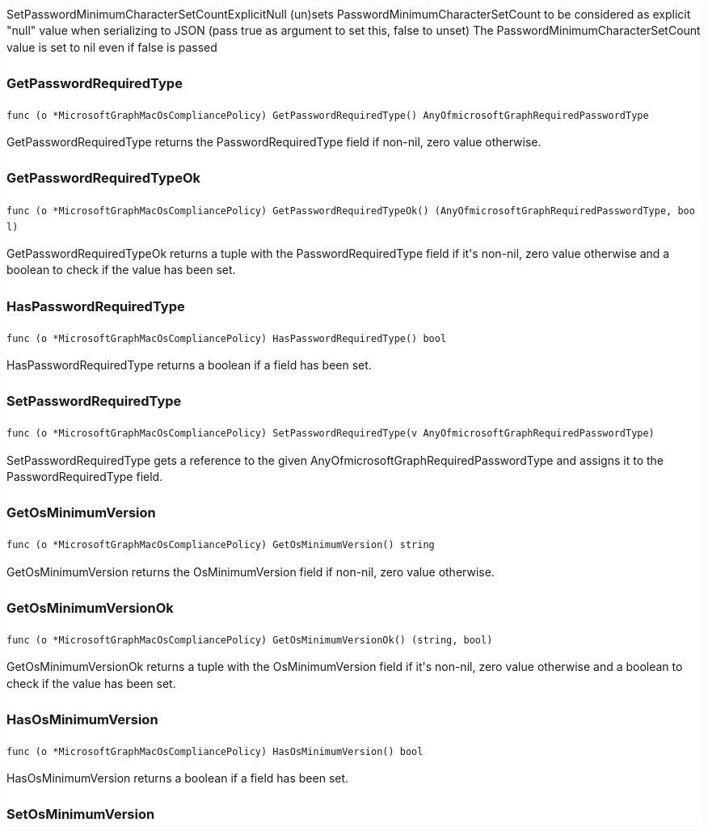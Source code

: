 SetPasswordMinimumCharacterSetCountExplicitNull (un)sets PasswordMinimumCharacterSetCount to be considered as explicit "null" value
when serializing to JSON (pass true as argument to set this, false to unset)
The PasswordMinimumCharacterSetCount value is set to nil even if false is passed
### GetPasswordRequiredType

`func (o *MicrosoftGraphMacOsCompliancePolicy) GetPasswordRequiredType() AnyOfmicrosoftGraphRequiredPasswordType`

GetPasswordRequiredType returns the PasswordRequiredType field if non-nil, zero value otherwise.

### GetPasswordRequiredTypeOk

`func (o *MicrosoftGraphMacOsCompliancePolicy) GetPasswordRequiredTypeOk() (AnyOfmicrosoftGraphRequiredPasswordType, bool)`

GetPasswordRequiredTypeOk returns a tuple with the PasswordRequiredType field if it's non-nil, zero value otherwise
and a boolean to check if the value has been set.

### HasPasswordRequiredType

`func (o *MicrosoftGraphMacOsCompliancePolicy) HasPasswordRequiredType() bool`

HasPasswordRequiredType returns a boolean if a field has been set.

### SetPasswordRequiredType

`func (o *MicrosoftGraphMacOsCompliancePolicy) SetPasswordRequiredType(v AnyOfmicrosoftGraphRequiredPasswordType)`

SetPasswordRequiredType gets a reference to the given AnyOfmicrosoftGraphRequiredPasswordType and assigns it to the PasswordRequiredType field.

### GetOsMinimumVersion

`func (o *MicrosoftGraphMacOsCompliancePolicy) GetOsMinimumVersion() string`

GetOsMinimumVersion returns the OsMinimumVersion field if non-nil, zero value otherwise.

### GetOsMinimumVersionOk

`func (o *MicrosoftGraphMacOsCompliancePolicy) GetOsMinimumVersionOk() (string, bool)`

GetOsMinimumVersionOk returns a tuple with the OsMinimumVersion field if it's non-nil, zero value otherwise
and a boolean to check if the value has been set.

### HasOsMinimumVersion

`func (o *MicrosoftGraphMacOsCompliancePolicy) HasOsMinimumVersion() bool`

HasOsMinimumVersion returns a boolean if a field has been set.

### SetOsMinimumVersion
